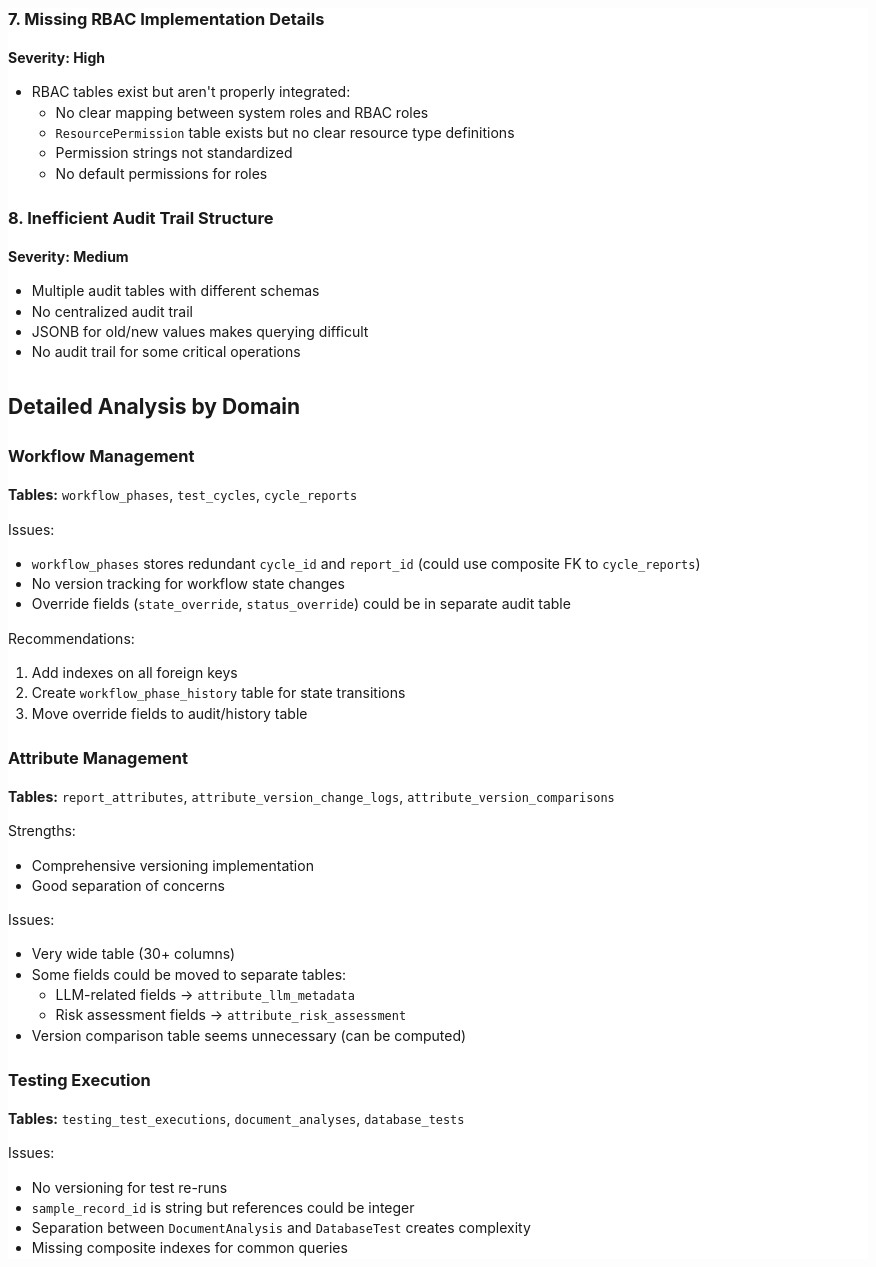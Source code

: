 ### 7. Missing RBAC Implementation Details
**Severity: High**
- RBAC tables exist but aren't properly integrated:
  - No clear mapping between system roles and RBAC roles
  - `ResourcePermission` table exists but no clear resource type definitions
  - Permission strings not standardized
  - No default permissions for roles

### 8. Inefficient Audit Trail Structure
**Severity: Medium**
- Multiple audit tables with different schemas
- No centralized audit trail
- JSONB for old/new values makes querying difficult
- No audit trail for some critical operations

## Detailed Analysis by Domain

### Workflow Management
**Tables:** `workflow_phases`, `test_cycles`, `cycle_reports`

Issues:
- `workflow_phases` stores redundant `cycle_id` and `report_id` (could use composite FK to `cycle_reports`)
- No version tracking for workflow state changes
- Override fields (`state_override`, `status_override`) could be in separate audit table

Recommendations:
1. Add indexes on all foreign keys
2. Create `workflow_phase_history` table for state transitions
3. Move override fields to audit/history table

### Attribute Management
**Tables:** `report_attributes`, `attribute_version_change_logs`, `attribute_version_comparisons`

Strengths:
- Comprehensive versioning implementation
- Good separation of concerns

Issues:
- Very wide table (30+ columns)
- Some fields could be moved to separate tables:
  - LLM-related fields → `attribute_llm_metadata`
  - Risk assessment fields → `attribute_risk_assessment`
- Version comparison table seems unnecessary (can be computed)

### Testing Execution
**Tables:** `testing_test_executions`, `document_analyses`, `database_tests`

Issues:
- No versioning for test re-runs
- `sample_record_id` is string but references could be integer
- Separation between `DocumentAnalysis` and `DatabaseTest` creates complexity
- Missing composite indexes for common queries
